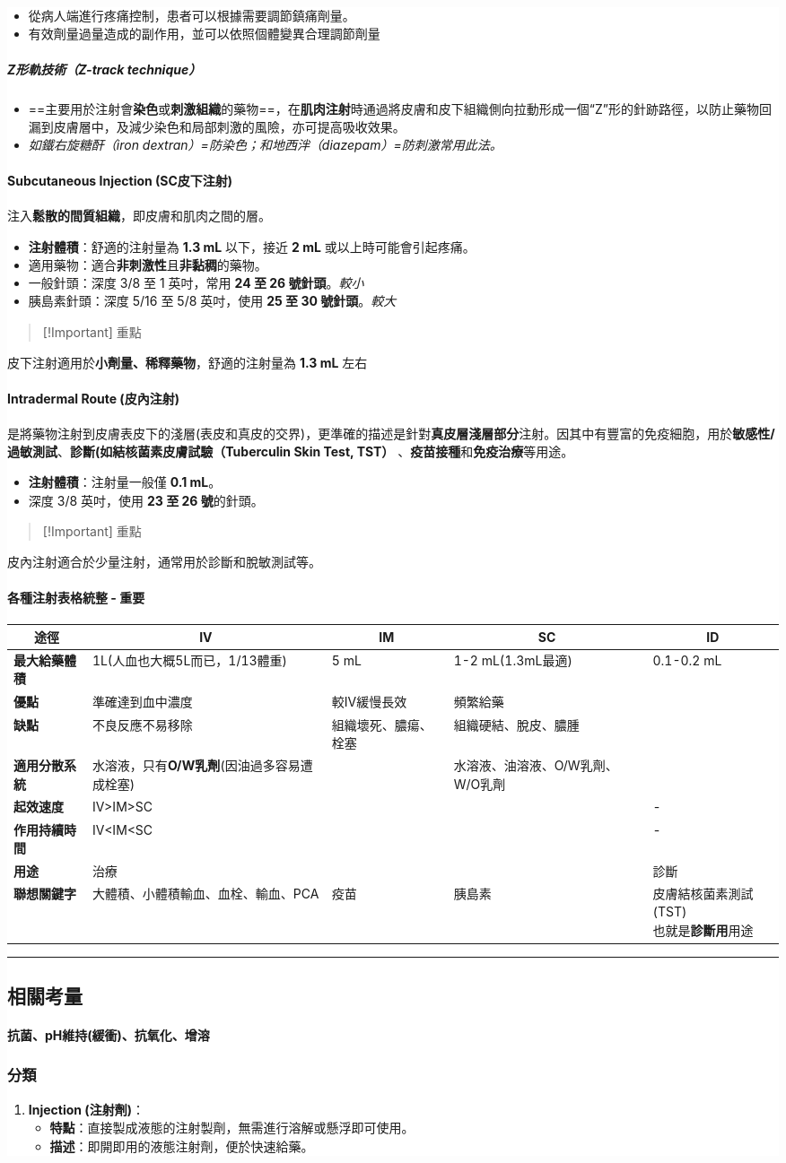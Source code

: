 - 從病人端進行疼痛控制，患者可以根據需要調節鎮痛劑量。
- 有效劑量過量造成的副作用，並可以依照個體變異合理調節劑量


##### Z形軌技術（Z-track technique）
- ==主要用於注射會**染色**或**刺激組織**的藥物==，在**肌肉注射**時通過將皮膚和皮下組織側向拉動形成一個“Z”形的針跡路徑，以防止藥物回漏到皮膚層中，及減少染色和局部刺激的風險，亦可提高吸收效果。
- *如鐵右旋糖酐（iron dextran）=防染色；和地西泮（diazepam）=防刺激常用此法。*
#### Subcutaneous Injection (SC皮下注射) 
注入**鬆散的間質組織**，即皮膚和肌肉之間的層。
- **注射體積**：舒適的注射量為 **1.3 mL** 以下，接近 **2 mL** 或以上時可能會引起疼痛。
- 適用藥物：適合**非刺激性**且**非黏稠**的藥物。
- 一般針頭：深度 3/8 至 1 英吋，常用 **24 至 26 號針頭**。*較小*
- 胰島素針頭：深度 5/16 至 5/8 英吋，使用 **25 至 30 號針頭**。*較大*

> [!Important] 重點
> 
皮下注射適用於**小劑量、稀釋藥物**，舒適的注射量為 **1.3 mL** 左右

#### Intradermal Route (皮內注射)
是將藥物注射到皮膚表皮下的淺層(表皮和真皮的交界)，更準確的描述是針對**真皮層淺層部分**注射。因其中有豐富的免疫細胞，用於**敏感性/過敏測試**、**診斷(如結核菌素皮膚試驗（Tuberculin Skin Test, TST）** 、**疫苗接種**和**免疫治療**等用途。

- **注射體積**：注射量一般僅 **0.1 mL**。
- 深度 3/8 英吋，使用 **23 至 26 號**的針頭。

> [!Important] 重點
> 
皮內注射適合於少量注射，通常用於診斷和脫敏測試等。
#### 各種注射表格統整 - 重要


| **途徑**     | **IV**                      | **IM**     | **SC**              | **ID**                         |
| ---------- | --------------------------- | ---------- | ------------------- | ------------------------------ |
| **最大給藥體積** | 1L(人血也大概5L而已，1/13體重)        | 5 mL       | 1-2 mL(1.3mL最適)     | 0.1-0.2 mL                     |
| **優點**     | 準確達到血中濃度                    | 較IV緩慢長效    | 頻繁給藥                |                                |
| **缺點**     | 不良反應不易移除                    | 組織壞死、膿瘍、栓塞 | 組織硬結、脫皮、膿腫          |                                |
| **適用分散系統** | 水溶液，只有**O/W乳劑**(因油過多容易遭成栓塞) |            | 水溶液、油溶液、O/W乳劑、W/O乳劑 |                                |
| **起效速度**   | IV>IM>SC                    |            |                     | -                              |
| **作用持續時間** | IV<IM<SC                    |            |                     | -                              |
| **用途**     | 治療                          |            |                     | 診斷                             |
| **聯想關鍵字**  | 大體積、小體積輸血、血栓、輸血、PCA         | 疫苗         | 胰島素                 | 皮膚結核菌素測試 (TST)<br>也就是**診斷用**用途 |

---
## 相關考量
**抗菌、pH維持(緩衝)、抗氧化、增溶**
### 分類
1. **Injection (注射劑)**：
   - **特點**：直接製成液態的注射製劑，無需進行溶解或懸浮即可使用。
   - **描述**：即開即用的液態注射劑，便於快速給藥。
